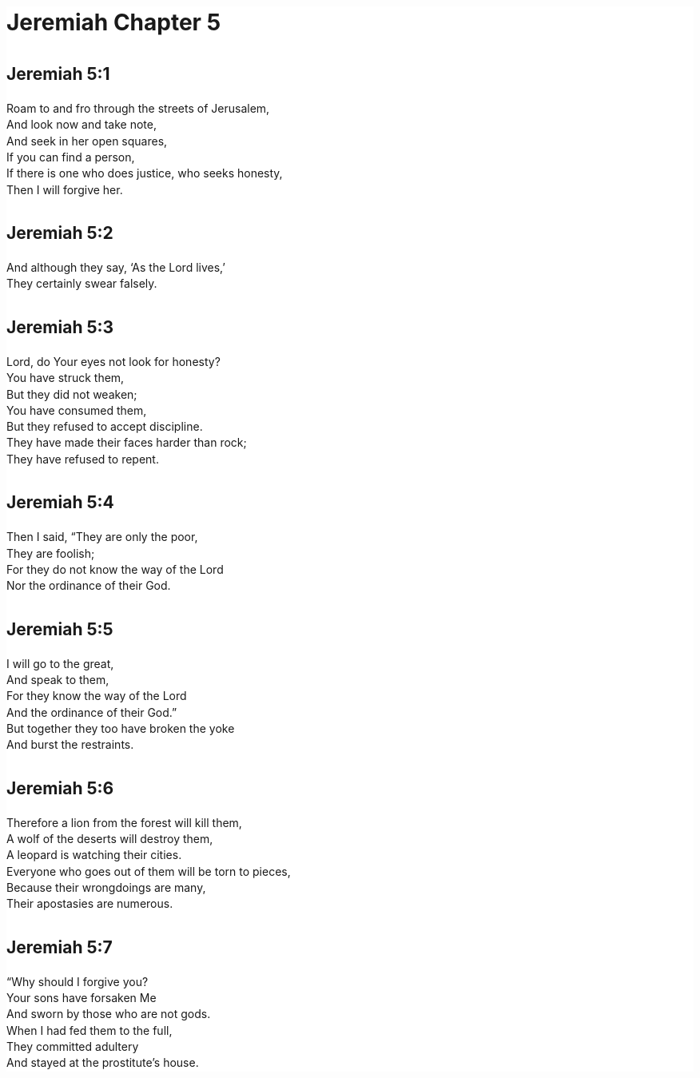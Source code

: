 # Jeremiah Chapter 5

## Jeremiah 5:1  
Roam to and fro through the streets of Jerusalem,  
And look now and take note,  
And seek in her open squares,  
If you can find a person,  
If there is one who does justice, who seeks honesty,  
Then I will forgive her.

## Jeremiah 5:2  
And although they say, ‘As the Lord lives,’  
They certainly swear falsely.

## Jeremiah 5:3  
Lord, do Your eyes not look for honesty?  
You have struck them,  
But they did not weaken;  
You have consumed them,  
But they refused to accept discipline.  
They have made their faces harder than rock;  
They have refused to repent.

## Jeremiah 5:4  
Then I said, “They are only the poor,  
They are foolish;  
For they do not know the way of the Lord  
Nor the ordinance of their God.

## Jeremiah 5:5  
I will go to the great,  
And speak to them,  
For they know the way of the Lord  
And the ordinance of their God.”  
But together they too have broken the yoke  
And burst the restraints.

## Jeremiah 5:6  
Therefore a lion from the forest will kill them,  
A wolf of the deserts will destroy them,  
A leopard is watching their cities.  
Everyone who goes out of them will be torn to pieces,  
Because their wrongdoings are many,  
Their apostasies are numerous.

## Jeremiah 5:7  
“Why should I forgive you?  
Your sons have forsaken Me  
And sworn by those who are not gods.  
When I had fed them to the full,  
They committed adultery  
And stayed at the prostitute’s house.
